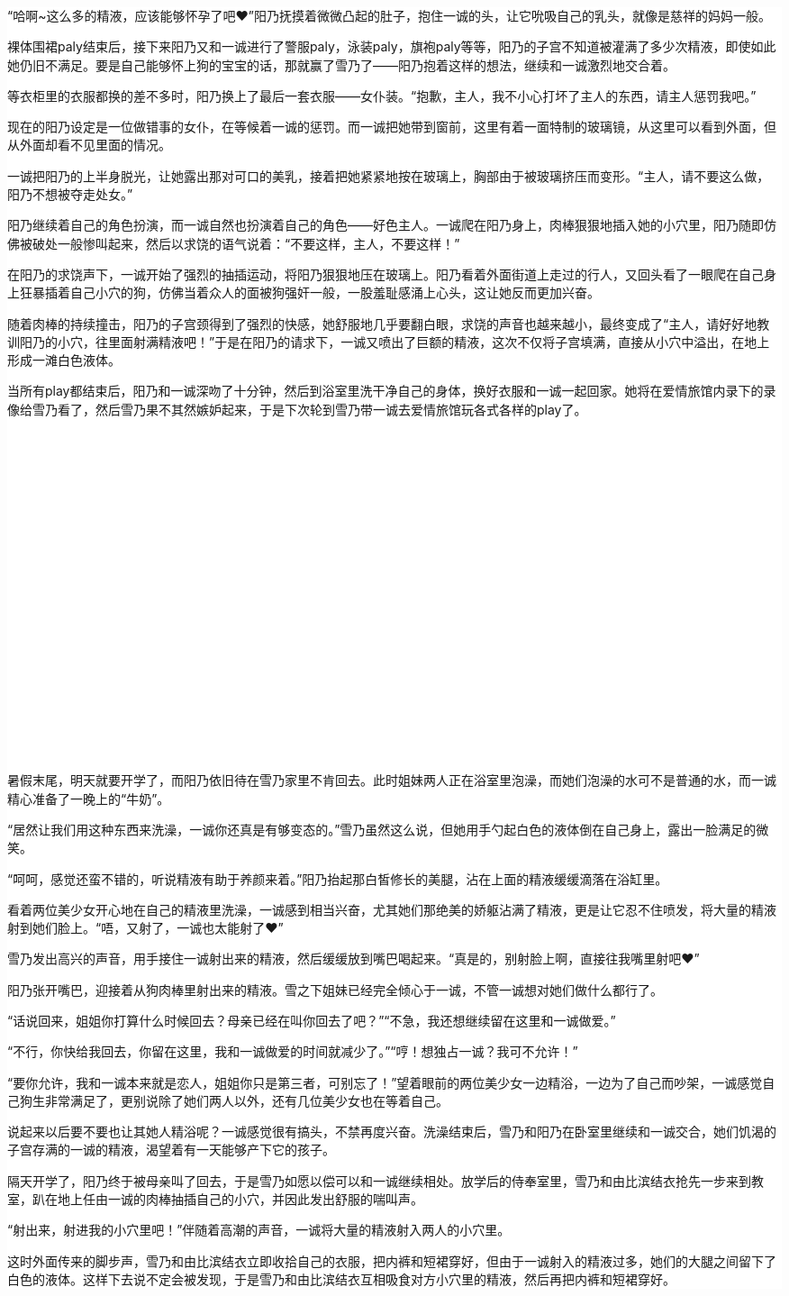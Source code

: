 “哈啊~这么多的精液，应该能够怀孕了吧❤”阳乃抚摸着微微凸起的肚子，抱住一诚的头，让它吮吸自己的乳头，就像是慈祥的妈妈一般。

裸体围裙paly结束后，接下来阳乃又和一诚进行了警服paly，泳装paly，旗袍paly等等，阳乃的子宫不知道被灌满了多少次精液，即使如此她仍旧不满足。要是自己能够怀上狗的宝宝的话，那就赢了雪乃了——阳乃抱着这样的想法，继续和一诚激烈地交合着。

等衣柜里的衣服都换的差不多时，阳乃换上了最后一套衣服——女仆装。“抱歉，主人，我不小心打坏了主人的东西，请主人惩罚我吧。”

现在的阳乃设定是一位做错事的女仆，在等候着一诚的惩罚。而一诚把她带到窗前，这里有着一面特制的玻璃镜，从这里可以看到外面，但从外面却看不见里面的情况。

一诚把阳乃的上半身脱光，让她露出那对可口的美乳，接着把她紧紧地按在玻璃上，胸部由于被玻璃挤压而变形。“主人，请不要这么做，阳乃不想被夺走处女。”

阳乃继续着自己的角色扮演，而一诚自然也扮演着自己的角色——好色主人。一诚爬在阳乃身上，肉棒狠狠地插入她的小穴里，阳乃随即仿佛被破处一般惨叫起来，然后以求饶的语气说着：“不要这样，主人，不要这样！”

在阳乃的求饶声下，一诚开始了强烈的抽插运动，将阳乃狠狠地压在玻璃上。阳乃看着外面街道上走过的行人，又回头看了一眼爬在自己身上狂暴插着自己小穴的狗，仿佛当着众人的面被狗强奸一般，一股羞耻感涌上心头，这让她反而更加兴奋。

随着肉棒的持续撞击，阳乃的子宫颈得到了强烈的快感，她舒服地几乎要翻白眼，求饶的声音也越来越小，最终变成了“主人，请好好地教训阳乃的小穴，往里面射满精液吧！”于是在阳乃的请求下，一诚又喷出了巨额的精液，这次不仅将子宫填满，直接从小穴中溢出，在地上形成一滩白色液体。

当所有play都结束后，阳乃和一诚深吻了十分钟，然后到浴室里洗干净自己的身体，换好衣服和一诚一起回家。她将在爱情旅馆内录下的录像给雪乃看了，然后雪乃果不其然嫉妒起来，于是下次轮到雪乃带一诚去爱情旅馆玩各式各样的play了。

  

  

  

  

  

  

  

  

  

  

  

暑假末尾，明天就要开学了，而阳乃依旧待在雪乃家里不肯回去。此时姐妹两人正在浴室里泡澡，而她们泡澡的水可不是普通的水，而一诚精心准备了一晚上的“牛奶”。

“居然让我们用这种东西来洗澡，一诚你还真是有够变态的。”雪乃虽然这么说，但她用手勺起白色的液体倒在自己身上，露出一脸满足的微笑。

“呵呵，感觉还蛮不错的，听说精液有助于养颜来着。”阳乃抬起那白皙修长的美腿，沾在上面的精液缓缓滴落在浴缸里。

看着两位美少女开心地在自己的精液里洗澡，一诚感到相当兴奋，尤其她们那绝美的娇躯沾满了精液，更是让它忍不住喷发，将大量的精液射到她们脸上。“唔，又射了，一诚也太能射了❤”

雪乃发出高兴的声音，用手接住一诚射出来的精液，然后缓缓放到嘴巴喝起来。“真是的，别射脸上啊，直接往我嘴里射吧❤”

阳乃张开嘴巴，迎接着从狗肉棒里射出来的精液。雪之下姐妹已经完全倾心于一诚，不管一诚想对她们做什么都行了。

“话说回来，姐姐你打算什么时候回去？母亲已经在叫你回去了吧？”“不急，我还想继续留在这里和一诚做爱。”

“不行，你快给我回去，你留在这里，我和一诚做爱的时间就减少了。”“哼！想独占一诚？我可不允许！”

“要你允许，我和一诚本来就是恋人，姐姐你只是第三者，可别忘了！”望着眼前的两位美少女一边精浴，一边为了自己而吵架，一诚感觉自己狗生非常满足了，更别说除了她们两人以外，还有几位美少女也在等着自己。

说起来以后要不要也让其她人精浴呢？一诚感觉很有搞头，不禁再度兴奋。洗澡结束后，雪乃和阳乃在卧室里继续和一诚交合，她们饥渴的子宫存满的一诚的精液，渴望着有一天能够产下它的孩子。

隔天开学了，阳乃终于被母亲叫了回去，于是雪乃如愿以偿可以和一诚继续相处。放学后的侍奉室里，雪乃和由比滨结衣抢先一步来到教室，趴在地上任由一诚的肉棒抽插自己的小穴，并因此发出舒服的喘叫声。

“射出来，射进我的小穴里吧！”伴随着高潮的声音，一诚将大量的精液射入两人的小穴里。

这时外面传来的脚步声，雪乃和由比滨结衣立即收拾自己的衣服，把内裤和短裙穿好，但由于一诚射入的精液过多，她们的大腿之间留下了白色的液体。这样下去说不定会被发现，于是雪乃和由比滨结衣互相吸食对方小穴里的精液，然后再把内裤和短裙穿好。
